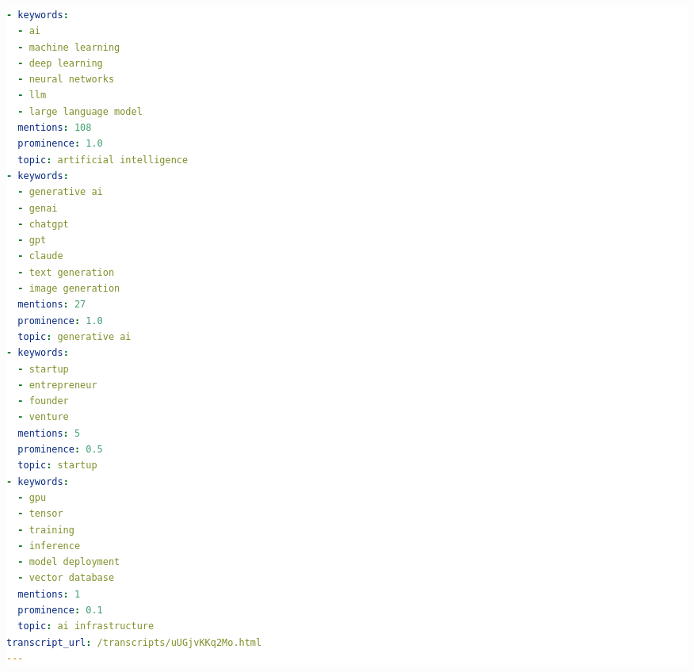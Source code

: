 ```yaml
- keywords:
  - ai
  - machine learning
  - deep learning
  - neural networks
  - llm
  - large language model
  mentions: 108
  prominence: 1.0
  topic: artificial intelligence
- keywords:
  - generative ai
  - genai
  - chatgpt
  - gpt
  - claude
  - text generation
  - image generation
  mentions: 27
  prominence: 1.0
  topic: generative ai
- keywords:
  - startup
  - entrepreneur
  - founder
  - venture
  mentions: 5
  prominence: 0.5
  topic: startup
- keywords:
  - gpu
  - tensor
  - training
  - inference
  - model deployment
  - vector database
  mentions: 1
  prominence: 0.1
  topic: ai infrastructure
transcript_url: /transcripts/uUGjvKKq2Mo.html
---
```




